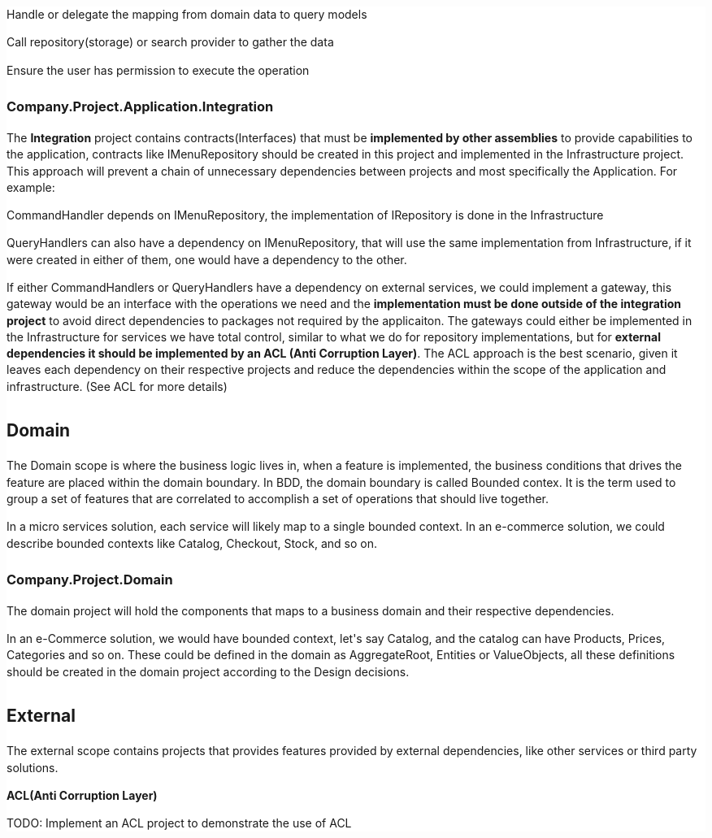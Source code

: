 Handle or delegate the mapping from domain data to query models

Call repository(storage) or search provider to gather the data

Ensure the user has permission to execute the operation


### Company.Project.Application.Integration
The **Integration** project contains contracts(Interfaces) that must be **implemented by other assemblies** to provide capabilities to the application, contracts like IMenuRepository should be created in this project and implemented in the Infrastructure project. This approach will prevent a chain of unnecessary dependencies between projects and most specifically the Application. For example:

CommandHandler depends on IMenuRepository, the implementation of IRepository is done in the Infrastructure

QueryHandlers can also have a dependency on IMenuRepository, that will use the same implementation from Infrastructure, if it were created in either of them, one would have a dependency to the other.

If either CommandHandlers or QueryHandlers have a dependency on external services, we could implement a gateway, this gateway would be an interface with the operations we need and the **implementation must be done outside of the integration project** to avoid direct dependencies to packages not required by the applicaiton. The gateways could either be implemented in the Infrastructure for services we have total control, similar to what we do for repository implementations, but for **external dependencies it should be implemented by an ACL (Anti Corruption Layer)**. The ACL approach is the best scenario, given it leaves each dependency on their respective projects and reduce the dependencies within the scope of the application and infrastructure. (See ACL for more details)


## Domain
The Domain scope is where the business logic lives in, when a feature is implemented, the business conditions that drives the feature are placed within the domain boundary. In BDD, the domain boundary is called Bounded contex. It is the term used to group a set of features that are correlated to accomplish a set of operations that should live together.

In a micro services solution, each service will likely map to a single bounded context. In an e-commerce solution, we could describe bounded contexts like Catalog, Checkout, Stock, and so on.

### Company.Project.Domain
The domain project will hold the components that maps to a business domain and their respective dependencies.

In an e-Commerce solution, we would have bounded context, let's say Catalog, and the catalog can have Products, Prices, Categories and so on. These could be defined in the domain as AggregateRoot, Entities or ValueObjects, all these definitions should be created in the domain project according to the Design decisions.

## External
The external scope contains projects that provides features provided by external dependencies, like other services or third party solutions.

**ACL(Anti Corruption Layer)**

TODO: Implement an ACL project to demonstrate the use of ACL
